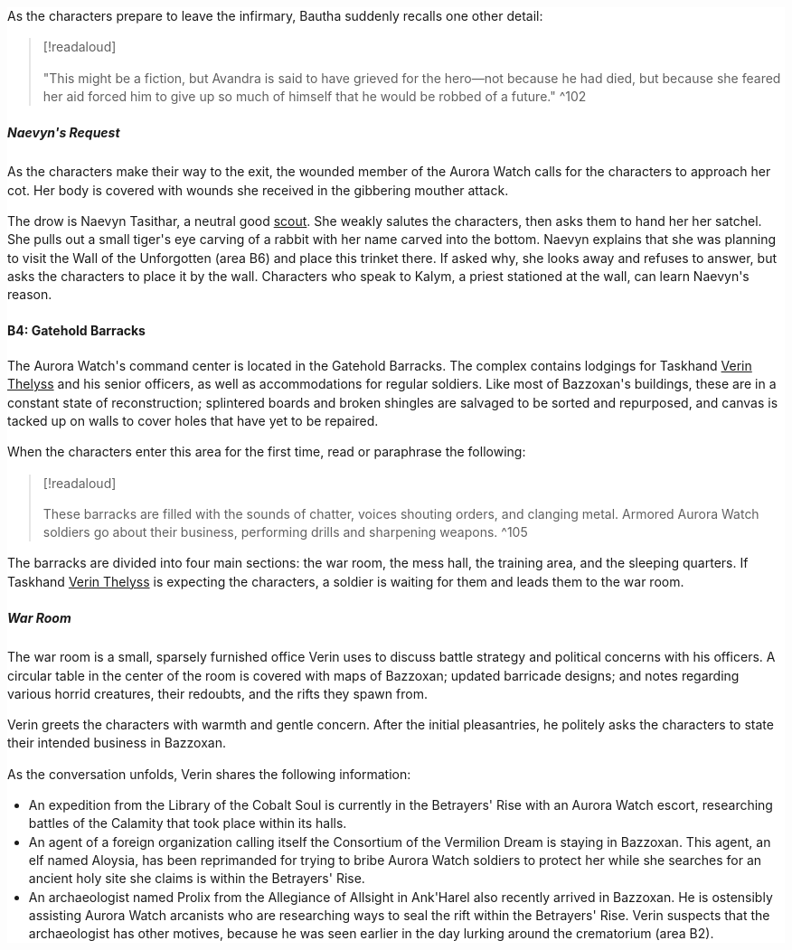 As the characters prepare to leave the infirmary, Bautha suddenly recalls one other detail:

> [!readaloud] 
> 
> "This might be a fiction, but Avandra is said to have grieved for the hero—not because he had died, but because she feared her aid forced him to give up so much of himself that he would be robbed of a future."
^102

##### Naevyn's Request

As the characters make their way to the exit, the wounded member of the Aurora Watch calls for the characters to approach her cot. Her body is covered with wounds she received in the gibbering mouther attack.

The drow is Naevyn Tasithar, a neutral good [scout](Mechanics/bestiary/humanoid/scout.md). She weakly salutes the characters, then asks them to hand her her satchel. She pulls out a small tiger's eye carving of a rabbit with her name carved into the bottom. Naevyn explains that she was planning to visit the Wall of the Unforgotten (area B6) and place this trinket there. If asked why, she looks away and refuses to answer, but asks the characters to place it by the wall. Characters who speak to Kalym, a priest stationed at the wall, can learn Naevyn's reason.

#### B4: Gatehold Barracks

The Aurora Watch's command center is located in the Gatehold Barracks. The complex contains lodgings for Taskhand [Verin Thelyss](Mechanics/bestiary/npc/verin-thelyss-crcotn.md) and his senior officers, as well as accommodations for regular soldiers. Like most of Bazzoxan's buildings, these are in a constant state of reconstruction; splintered boards and broken shingles are salvaged to be sorted and repurposed, and canvas is tacked up on walls to cover holes that have yet to be repaired.

When the characters enter this area for the first time, read or paraphrase the following:

> [!readaloud] 
> 
> These barracks are filled with the sounds of chatter, voices shouting orders, and clanging metal. Armored Aurora Watch soldiers go about their business, performing drills and sharpening weapons.
^105

The barracks are divided into four main sections: the war room, the mess hall, the training area, and the sleeping quarters. If Taskhand [Verin Thelyss](Mechanics/bestiary/npc/verin-thelyss-crcotn.md) is expecting the characters, a soldier is waiting for them and leads them to the war room.

##### War Room

The war room is a small, sparsely furnished office Verin uses to discuss battle strategy and political concerns with his officers. A circular table in the center of the room is covered with maps of Bazzoxan; updated barricade designs; and notes regarding various horrid creatures, their redoubts, and the rifts they spawn from.

Verin greets the characters with warmth and gentle concern. After the initial pleasantries, he politely asks the characters to state their intended business in Bazzoxan.

As the conversation unfolds, Verin shares the following information:

- An expedition from the Library of the Cobalt Soul is currently in the Betrayers' Rise with an Aurora Watch escort, researching battles of the Calamity that took place within its halls.  
- An agent of a foreign organization calling itself the Consortium of the Vermilion Dream is staying in Bazzoxan. This agent, an elf named Aloysia, has been reprimanded for trying to bribe Aurora Watch soldiers to protect her while she searches for an ancient holy site she claims is within the Betrayers' Rise.  
- An archaeologist named Prolix from the Allegiance of Allsight in Ank'Harel also recently arrived in Bazzoxan. He is ostensibly assisting Aurora Watch arcanists who are researching ways to seal the rift within the Betrayers' Rise. Verin suspects that the archaeologist has other motives, because he was seen earlier in the day lurking around the crematorium (area B2).  
